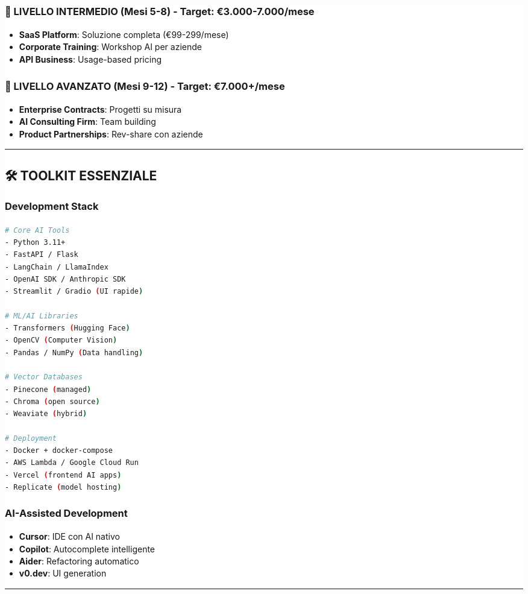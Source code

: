 ### 🥈 LIVELLO INTERMEDIO (Mesi 5-8) - Target: €3.000-7.000/mese

- **SaaS Platform**: Soluzione completa (€99-299/mese)
- **Corporate Training**: Workshop AI per aziende
- **API Business**: Usage-based pricing

### 🥇 LIVELLO AVANZATO (Mesi 9-12) - Target: €7.000+/mese

- **Enterprise Contracts**: Progetti su misura
- **AI Consulting Firm**: Team building
- **Product Partnerships**: Rev-share con aziende

---

## 🛠️ TOOLKIT ESSENZIALE

### Development Stack

```bash
# Core AI Tools
- Python 3.11+
- FastAPI / Flask
- LangChain / LlamaIndex  
- OpenAI SDK / Anthropic SDK
- Streamlit / Gradio (UI rapide)

# ML/AI Libraries  
- Transformers (Hugging Face)
- OpenCV (Computer Vision)
- Pandas / NumPy (Data handling)

# Vector Databases
- Pinecone (managed)
- Chroma (open source)
- Weaviate (hybrid)

# Deployment
- Docker + docker-compose
- AWS Lambda / Google Cloud Run
- Vercel (frontend AI apps)
- Replicate (model hosting)
```

### AI-Assisted Development

- **Cursor**: IDE con AI nativo
- **Copilot**: Autocomplete intelligente
- **Aider**: Refactoring automatico
- **v0.dev**: UI generation

---
